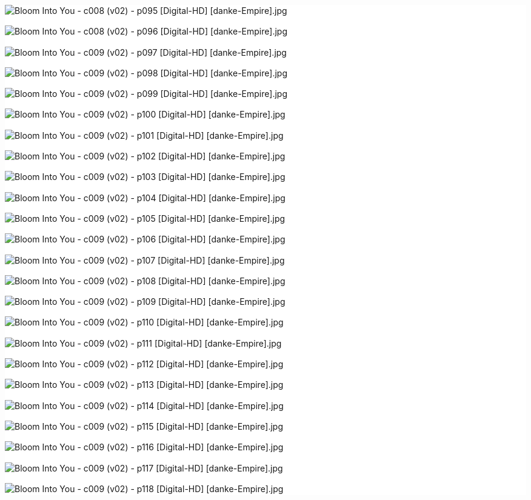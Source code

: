 ![Bloom Into You - c008 (v02) - p095 [Digital-HD] [danke-Empire].jpg](https://wx1.sinaimg.cn/large/6a9fdecagy1foe06n7ei7j21kw292jw2.jpg)

![Bloom Into You - c008 (v02) - p096 [Digital-HD] [danke-Empire].jpg](https://wx1.sinaimg.cn/large/6a9fdecagy1fodzznp1d0j21kw292myp.jpg)

![Bloom Into You - c009 (v02) - p097 [Digital-HD] [danke-Empire].jpg](https://wx1.sinaimg.cn/large/6a9fdecagy1foe06wiwb0j21kw2921kz.jpg)

![Bloom Into You - c009 (v02) - p098 [Digital-HD] [danke-Empire].jpg](https://wx1.sinaimg.cn/large/6a9fdecagy1foe077b66vj21kw292npe.jpg)

![Bloom Into You - c009 (v02) - p099 [Digital-HD] [danke-Empire].jpg](https://wx1.sinaimg.cn/large/6a9fdecagy1foe07iryv2j21kw2924qq.jpg)

![Bloom Into You - c009 (v02) - p100 [Digital-HD] [danke-Empire].jpg](https://wx1.sinaimg.cn/large/6a9fdecagy1foe07t0fcoj21kw2924qq.jpg)

![Bloom Into You - c009 (v02) - p101 [Digital-HD] [danke-Empire].jpg](https://wx1.sinaimg.cn/large/6a9fdecagy1foe0813i0ij21kw2924qq.jpg)

![Bloom Into You - c009 (v02) - p102 [Digital-HD] [danke-Empire].jpg](https://wx1.sinaimg.cn/large/6a9fdecagy1foe087rcmfj21kw2921ky.jpg)

![Bloom Into You - c009 (v02) - p103 [Digital-HD] [danke-Empire].jpg](https://wx1.sinaimg.cn/large/6a9fdecagy1foe08egbwej21kw2927wi.jpg)

![Bloom Into You - c009 (v02) - p104 [Digital-HD] [danke-Empire].jpg](https://wx1.sinaimg.cn/large/6a9fdecagy1foe08rlaarj21kw2927wi.jpg)

![Bloom Into You - c009 (v02) - p105 [Digital-HD] [danke-Empire].jpg](https://wx1.sinaimg.cn/large/6a9fdecagy1foe08xpkc0j21kw292kjl.jpg)

![Bloom Into You - c009 (v02) - p106 [Digital-HD] [danke-Empire].jpg](https://wx1.sinaimg.cn/large/6a9fdecagy1foe093u9ayj21kw292x6p.jpg)

![Bloom Into You - c009 (v02) - p107 [Digital-HD] [danke-Empire].jpg](https://wx1.sinaimg.cn/large/6a9fdecagy1foe09elx6pj21kw2924qq.jpg)

![Bloom Into You - c009 (v02) - p108 [Digital-HD] [danke-Empire].jpg](https://wx1.sinaimg.cn/large/6a9fdecagy1foe09n0vv6j21kw292b2a.jpg)

![Bloom Into You - c009 (v02) - p109 [Digital-HD] [danke-Empire].jpg](https://wx1.sinaimg.cn/large/6a9fdecagy1foe09xh6vyj21kw292b2a.jpg)

![Bloom Into You - c009 (v02) - p110 [Digital-HD] [danke-Empire].jpg](https://wx1.sinaimg.cn/large/6a9fdecagy1foe0a5swsrj21kw2927wi.jpg)

![Bloom Into You - c009 (v02) - p111 [Digital-HD] [danke-Empire].jpg](https://wx1.sinaimg.cn/large/6a9fdecagy1foe0agzq5sj21kw292hdu.jpg)

![Bloom Into You - c009 (v02) - p112 [Digital-HD] [danke-Empire].jpg](https://wx1.sinaimg.cn/large/6a9fdecagy1foe0aobq9nj21kw292x6p.jpg)

![Bloom Into You - c009 (v02) - p113 [Digital-HD] [danke-Empire].jpg](https://wx1.sinaimg.cn/large/6a9fdecagy1foe0ax5pxtj21kw2927wi.jpg)

![Bloom Into You - c009 (v02) - p114 [Digital-HD] [danke-Empire].jpg](https://wx1.sinaimg.cn/large/6a9fdecagy1foe0b40bv1j21kw292kjl.jpg)

![Bloom Into You - c009 (v02) - p115 [Digital-HD] [danke-Empire].jpg](https://wx1.sinaimg.cn/large/6a9fdecagy1foe0bas6qkj21kw292qv5.jpg)

![Bloom Into You - c009 (v02) - p116 [Digital-HD] [danke-Empire].jpg](https://wx1.sinaimg.cn/large/6a9fdecagy1foe0bimcnej21kw2924qq.jpg)

![Bloom Into You - c009 (v02) - p117 [Digital-HD] [danke-Empire].jpg](https://wx1.sinaimg.cn/large/6a9fdecagy1foe0brh6tsj21kw292qv6.jpg)

![Bloom Into You - c009 (v02) - p118 [Digital-HD] [danke-Empire].jpg](https://wx1.sinaimg.cn/large/6a9fdecagy1foe0c0s51kj21kw2921kz.jpg)
